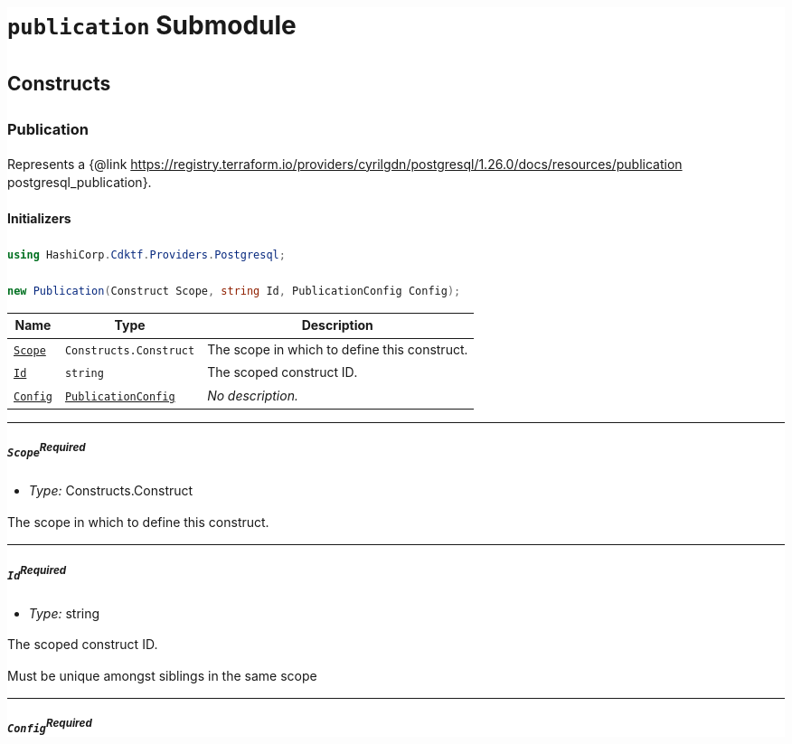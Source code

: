 # `publication` Submodule <a name="`publication` Submodule" id="@cdktf/provider-postgresql.publication"></a>

## Constructs <a name="Constructs" id="Constructs"></a>

### Publication <a name="Publication" id="@cdktf/provider-postgresql.publication.Publication"></a>

Represents a {@link https://registry.terraform.io/providers/cyrilgdn/postgresql/1.26.0/docs/resources/publication postgresql_publication}.

#### Initializers <a name="Initializers" id="@cdktf/provider-postgresql.publication.Publication.Initializer"></a>

```csharp
using HashiCorp.Cdktf.Providers.Postgresql;

new Publication(Construct Scope, string Id, PublicationConfig Config);
```

| **Name** | **Type** | **Description** |
| --- | --- | --- |
| <code><a href="#@cdktf/provider-postgresql.publication.Publication.Initializer.parameter.scope">Scope</a></code> | <code>Constructs.Construct</code> | The scope in which to define this construct. |
| <code><a href="#@cdktf/provider-postgresql.publication.Publication.Initializer.parameter.id">Id</a></code> | <code>string</code> | The scoped construct ID. |
| <code><a href="#@cdktf/provider-postgresql.publication.Publication.Initializer.parameter.config">Config</a></code> | <code><a href="#@cdktf/provider-postgresql.publication.PublicationConfig">PublicationConfig</a></code> | *No description.* |

---

##### `Scope`<sup>Required</sup> <a name="Scope" id="@cdktf/provider-postgresql.publication.Publication.Initializer.parameter.scope"></a>

- *Type:* Constructs.Construct

The scope in which to define this construct.

---

##### `Id`<sup>Required</sup> <a name="Id" id="@cdktf/provider-postgresql.publication.Publication.Initializer.parameter.id"></a>

- *Type:* string

The scoped construct ID.

Must be unique amongst siblings in the same scope

---

##### `Config`<sup>Required</sup> <a name="Config" id="@cdktf/provider-postgresql.publication.Publication.Initializer.parameter.config"></a>
